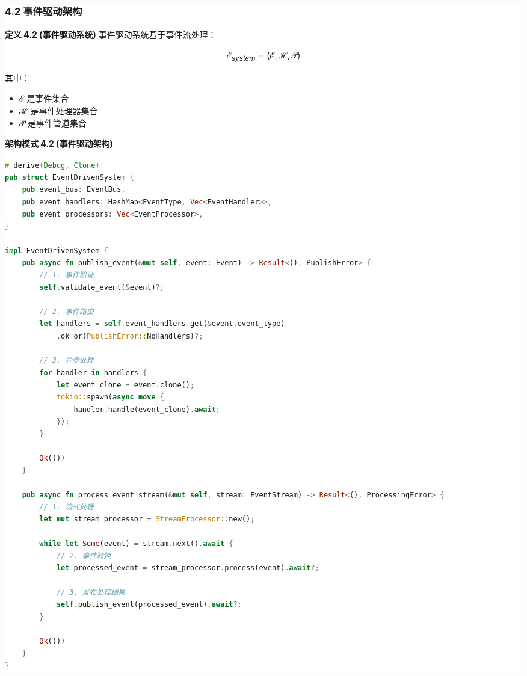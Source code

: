 ### 4.2 事件驱动架构

**定义 4.2 (事件驱动系统)**
事件驱动系统基于事件流处理：

$$\mathcal{E}_{system} = (\mathcal{E}, \mathcal{H}, \mathcal{P})$$

其中：

- $\mathcal{E}$ 是事件集合
- $\mathcal{H}$ 是事件处理器集合
- $\mathcal{P}$ 是事件管道集合

**架构模式 4.2 (事件驱动架构)**

```rust
#[derive(Debug, Clone)]
pub struct EventDrivenSystem {
    pub event_bus: EventBus,
    pub event_handlers: HashMap<EventType, Vec<EventHandler>>,
    pub event_processors: Vec<EventProcessor>,
}

impl EventDrivenSystem {
    pub async fn publish_event(&mut self, event: Event) -> Result<(), PublishError> {
        // 1. 事件验证
        self.validate_event(&event)?;
        
        // 2. 事件路由
        let handlers = self.event_handlers.get(&event.event_type)
            .ok_or(PublishError::NoHandlers)?;
        
        // 3. 异步处理
        for handler in handlers {
            let event_clone = event.clone();
            tokio::spawn(async move {
                handler.handle(event_clone).await;
            });
        }
        
        Ok(())
    }
    
    pub async fn process_event_stream(&mut self, stream: EventStream) -> Result<(), ProcessingError> {
        // 1. 流式处理
        let mut stream_processor = StreamProcessor::new();
        
        while let Some(event) = stream.next().await {
            // 2. 事件转换
            let processed_event = stream_processor.process(event).await?;
            
            // 3. 发布处理结果
            self.publish_event(processed_event).await?;
        }
        
        Ok(())
    }
}
```
